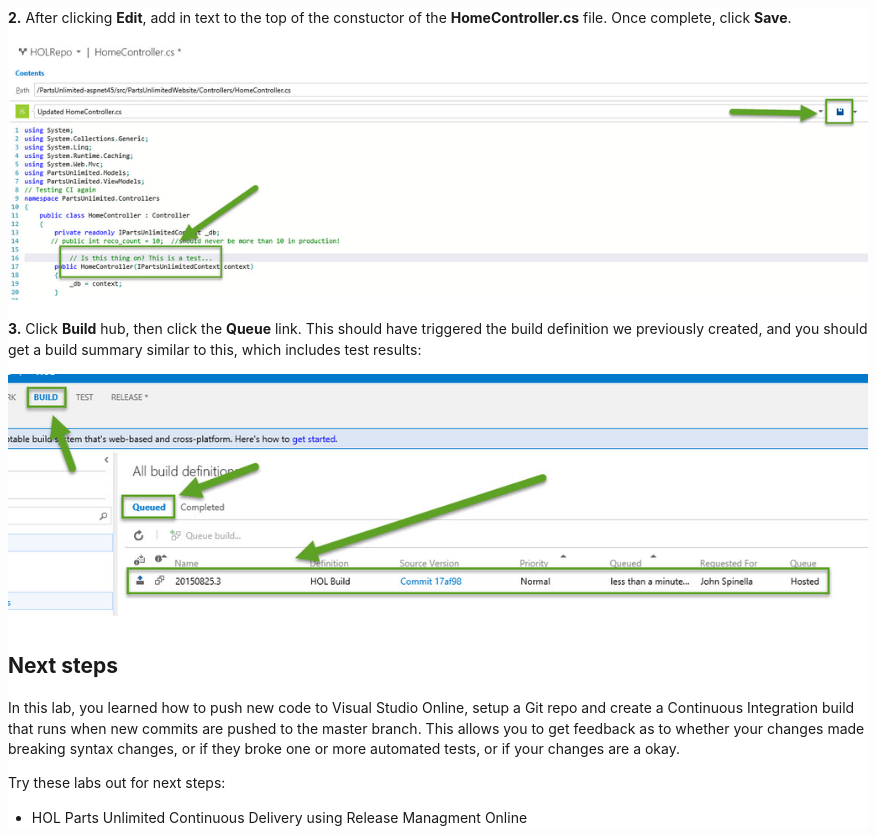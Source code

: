 **2.** After clicking **Edit**, add in text to the top of the constuctor of the **HomeController.cs** file. Once complete, click **Save**.

![](<media/46.jpg>)

**3.** Click **Build** hub, then click the **Queue** link. This should have triggered the build definition we previously created, and you should get a build summary similar to this, which includes test results:

![](<media/47.jpg>)



Next steps
----------

In this lab, you learned how to push new code to Visual Studio Online, setup a Git repo and create a Continuous
Integration build that runs when new commits are pushed to the master branch.
This allows you to get feedback as to whether your changes made breaking syntax
changes, or if they broke one or more automated tests, or if your changes are a
okay. 

Try these labs out for next steps:

-   HOL Parts Unlimited Continuous Delivery using Release Managment Online
